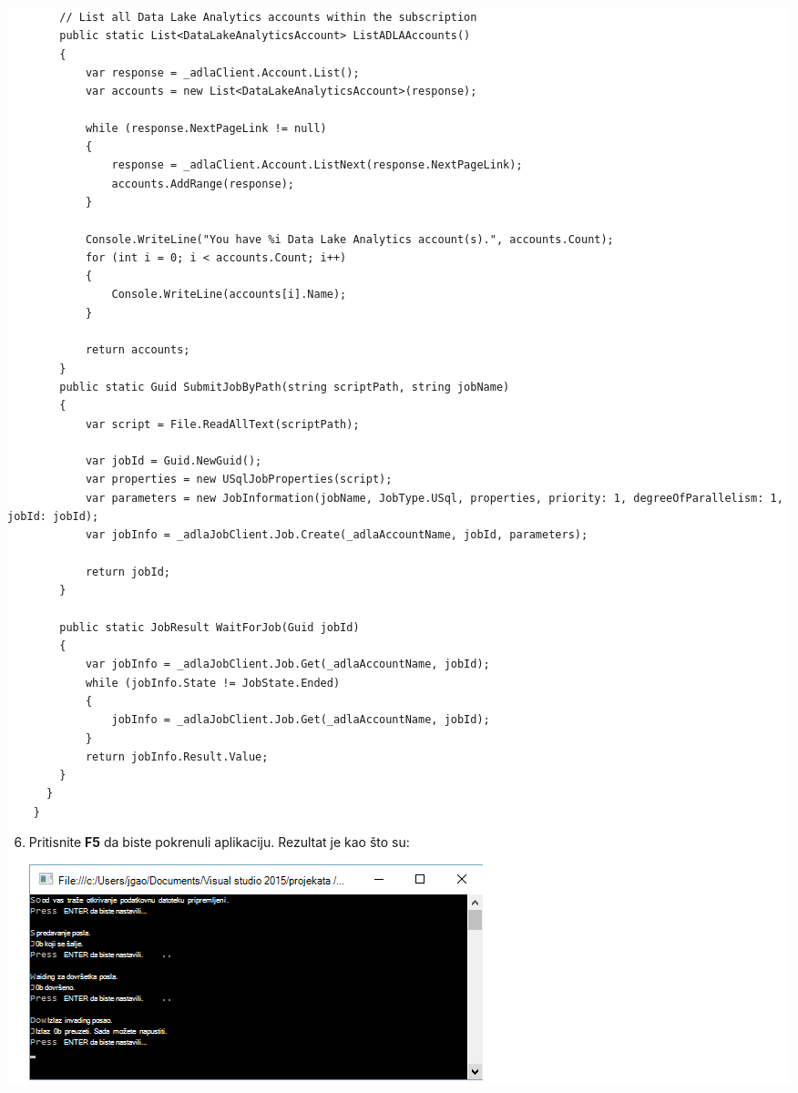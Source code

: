 
            // List all Data Lake Analytics accounts within the subscription
            public static List<DataLakeAnalyticsAccount> ListADLAAccounts()
            {
                var response = _adlaClient.Account.List();
                var accounts = new List<DataLakeAnalyticsAccount>(response);

                while (response.NextPageLink != null)
                {
                    response = _adlaClient.Account.ListNext(response.NextPageLink);
                    accounts.AddRange(response);
                }

                Console.WriteLine("You have %i Data Lake Analytics account(s).", accounts.Count);
                for (int i = 0; i < accounts.Count; i++)
                {
                    Console.WriteLine(accounts[i].Name);
                }

                return accounts;
            }
            public static Guid SubmitJobByPath(string scriptPath, string jobName)
            {
                var script = File.ReadAllText(scriptPath);

                var jobId = Guid.NewGuid();
                var properties = new USqlJobProperties(script);
                var parameters = new JobInformation(jobName, JobType.USql, properties, priority: 1, degreeOfParallelism: 1, jobId: jobId);
                var jobInfo = _adlaJobClient.Job.Create(_adlaAccountName, jobId, parameters);

                return jobId;
            }

            public static JobResult WaitForJob(Guid jobId)
            {
                var jobInfo = _adlaJobClient.Job.Get(_adlaAccountName, jobId);
                while (jobInfo.State != JobState.Ended)
                {
                    jobInfo = _adlaJobClient.Job.Get(_adlaAccountName, jobId);
                }
                return jobInfo.Result.Value;
            }
          }
        }

6. Pritisnite **F5** da biste pokrenuli aplikaciju. Rezultat je kao što su:

    ![Izlaz SDK .NET U SQL Azure podataka Lake analize posla](./media/data-lake-analytics-get-started-net-sdk/data-lake-analytics-dotnet-job-output.png)
